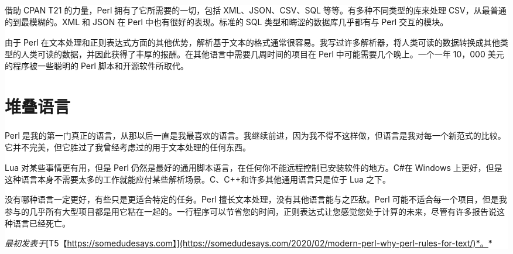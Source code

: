 借助 CPAN T21 的力量，Perl 拥有了它所需要的一切，包括 XML、JSON、CSV、SQL 等等。有多种不同类型的库来处理 CSV，从最普通的到最模糊的。XML 和 JSON 在 Perl 中也有很好的表现。标准的 SQL 类型和晦涩的数据库几乎都有与 Perl 交互的模块。

由于 Perl 在文本处理和正则表达式方面的其他优势，解析基于文本的格式通常很容易。我写过许多解析器，将人类可读的数据转换成其他类型的人类可读的数据，并因此获得了丰厚的报酬。在其他语言中需要几周时间的项目在 Perl 中可能需要几个晚上。一个一年 10，000 美元的程序被一些聪明的 Perl 脚本和开源软件所取代。

# 堆叠语言

Perl 是我的第一门真正的语言，从那以后一直是我最喜欢的语言。我继续前进，因为我不得不这样做，但语言是我对每一个新范式的比较。它并不完美，但它胜过了我曾经考虑过的用于文本处理的任何东西。

Lua 对某些事情更有用，但是 Perl 仍然是最好的通用脚本语言，在任何你不能远程控制已安装软件的地方。C#在 Windows 上更好，但是这种语言本身不需要太多的工作就能应付某些解析场景。C、C++和许多其他通用语言只是位于 Lua 之下。

没有哪种语言一定更好，有些只是更适合特定的任务。Perl 擅长文本处理，没有其他语言能与之匹敌。Perl 可能不适合每一个项目，但是我参与的几乎所有大型项目都是用它粘在一起的。一行程序可以节省您的时间，正则表达式让您感觉您处于计算的未来，尽管有许多报告说这种语言已经死亡。

*最初发表于*[T5【https://somedudesays.com】](https://somedudesays.com/2020/02/modern-perl-why-perl-rules-for-text/)*。*
